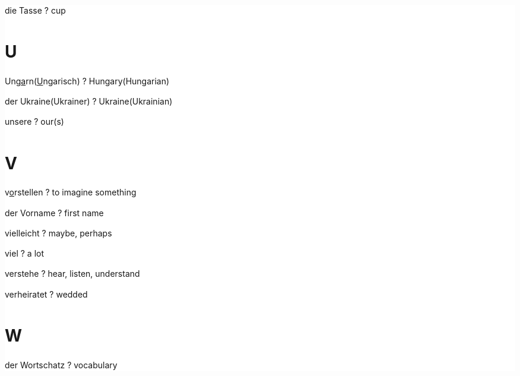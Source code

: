die Tasse
?
cup


# U

Ung<u>a</u>rn(<u>U</u>ngarisch)
?
Hungary(Hungarian)


der Ukraine(Ukrainer)
?
Ukraine(Ukrainian)


unsere
?
our(s)


# V

v<u>o</u>rstellen
?
to imagine something


der Vorname
?
first name


vielleicht
?
maybe, perhaps


viel
?
a lot


verstehe
?
hear, listen, understand


verheiratet
?
wedded

# W

der Wortschatz
?
vocabulary

